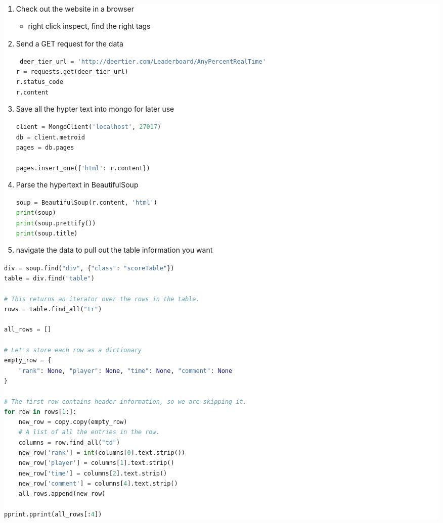 1. Check out the website in a browser
    * right click inspect, find the right tags

2. Send a GET request for the data

    ```python
     deer_tier_url = 'http://deertier.com/Leaderboard/AnyPercentRealTime'
    r = requests.get(deer_tier_url)
    r.status_code
    r.content
    ```
3. Save all the hypter text into mongo for later use

    ```python
    client = MongoClient('localhost', 27017)
    db = client.metroid
    pages = db.pages

    pages.insert_one({'html': r.content})
    ```

4. Parse the hypertext in BeautifulSoup

    ```python
    soup = BeautifulSoup(r.content, 'html')
    print(soup)
    print(soup.prettify())
    print(soup.title)
5. navigate the data to pull out the table information you want

```python
div = soup.find("div", {"class": "scoreTable"})
table = div.find("table")

# This returns an iterator over the rows in the table.
rows = table.find_all("tr")

all_rows = []

# Let's store each row as a dictionary 
empty_row = {
    "rank": None, "player": None, "time": None, "comment": None
}

# The first row contains header information, so we are skipping it.
for row in rows[1:]:
    new_row = copy.copy(empty_row)
    # A list of all the entries in the row.
    columns = row.find_all("td")
    new_row['rank'] = int(columns[0].text.strip())
    new_row['player'] = columns[1].text.strip()
    new_row['time'] = columns[2].text.strip()
    new_row['comment'] = columns[4].text.strip()
    all_rows.append(new_row)    

pprint.pprint(all_rows[:4])
```
